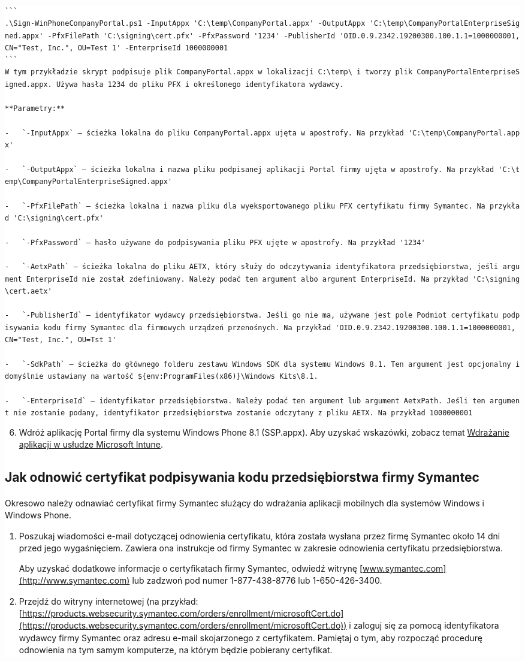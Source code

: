     ```
    .\Sign-WinPhoneCompanyPortal.ps1 -InputAppx 'C:\temp\CompanyPortal.appx' -OutputAppx 'C:\temp\CompanyPortalEnterpriseSigned.appx' -PfxFilePath 'C:\signing\cert.pfx' -PfxPassword '1234' -PublisherId 'OID.0.9.2342.19200300.100.1.1=1000000001, CN="Test, Inc.", OU=Test 1' -EnterpriseId 1000000001
    ```
    W tym przykładzie skrypt podpisuje plik CompanyPortal.appx w lokalizacji C:\temp\ i tworzy plik CompanyPortalEnterpriseSigned.appx. Używa hasła 1234 do pliku PFX i określonego identyfikatora wydawcy.

    **Parametry:**

    -   `-InputAppx` — ścieżka lokalna do pliku CompanyPortal.appx ujęta w apostrofy. Na przykład 'C:\temp\CompanyPortal.appx'

    -   `-OutputAppx` — ścieżka lokalna i nazwa pliku podpisanej aplikacji Portal firmy ujęta w apostrofy. Na przykład 'C:\temp\CompanyPortalEnterpriseSigned.appx'

    -   `-PfxFilePath` — ścieżka lokalna i nazwa pliku dla wyeksportowanego pliku PFX certyfikatu firmy Symantec. Na przykład 'C:\signing\cert.pfx'

    -   `-PfxPassword` — hasło używane do podpisywania pliku PFX ujęte w apostrofy. Na przykład '1234'

    -   `-AetxPath` — ścieżka lokalna do pliku AETX, który służy do odczytywania identyfikatora przedsiębiorstwa, jeśli argument EnterpriseId nie został zdefiniowany. Należy podać ten argument albo argument EnterpriseId. Na przykład 'C:\signing\cert.aetx'

    -   `-PublisherId` — identyfikator wydawcy przedsiębiorstwa. Jeśli go nie ma, używane jest pole Podmiot certyfikatu podpisywania kodu firmy Symantec dla firmowych urządzeń przenośnych. Na przykład 'OID.0.9.2342.19200300.100.1.1=1000000001, CN="Test, Inc.", OU=Tst 1'

    -   `-SdkPath` — ścieżka do głównego folderu zestawu Windows SDK dla systemu Windows 8.1. Ten argument jest opcjonalny i domyślnie ustawiany na wartość ${env:ProgramFiles(x86)}\Windows Kits\8.1.

    -   `-EnterpriseId` — identyfikator przedsiębiorstwa. Należy podać ten argument lub argument AetxPath. Jeśli ten argument nie zostanie podany, identyfikator przedsiębiorstwa zostanie odczytany z pliku AETX. Na przykład 1000000001

6.  Wdróż aplikację Portal firmy dla systemu Windows Phone 8.1 (SSP.appx). Aby uzyskać wskazówki, zobacz temat [Wdrażanie aplikacji w usłudze Microsoft Intune](deploy-apps-in-microsoft-intune.md).

## <a name="how-to-renew-the-symantec-enterprise-code-signing-certificate"></a>Jak odnowić certyfikat podpisywania kodu przedsiębiorstwa firmy Symantec

Okresowo należy odnawiać certyfikat firmy Symantec służący do wdrażania aplikacji mobilnych dla systemów Windows i Windows Phone.

1.  Poszukaj wiadomości e-mail dotyczącej odnowienia certyfikatu, która została wysłana przez firmę Symantec około 14 dni przed jego wygaśnięciem. Zawiera ona instrukcje od firmy Symantec w zakresie odnowienia certyfikatu przedsiębiorstwa.

    Aby uzyskać dodatkowe informacje o certyfikatach firmy Symantec, odwiedź witrynę [www.symantec.com](http://www.symantec.com) lub zadzwoń pod numer 1-877-438-8776 lub 1-650-426-3400.

2.  Przejdź do witryny internetowej (na przykład: [https://products.websecurity.symantec.com/orders/enrollment/microsoftCert.do](https://products.websecurity.symantec.com/orders/enrollment/microsoftCert.do)) i zaloguj się za pomocą identyfikatora wydawcy firmy Symantec oraz adresu e-mail skojarzonego z certyfikatem. Pamiętaj o tym, aby rozpocząć procedurę odnowienia na tym samym komputerze, na którym będzie pobierany certyfikat.
